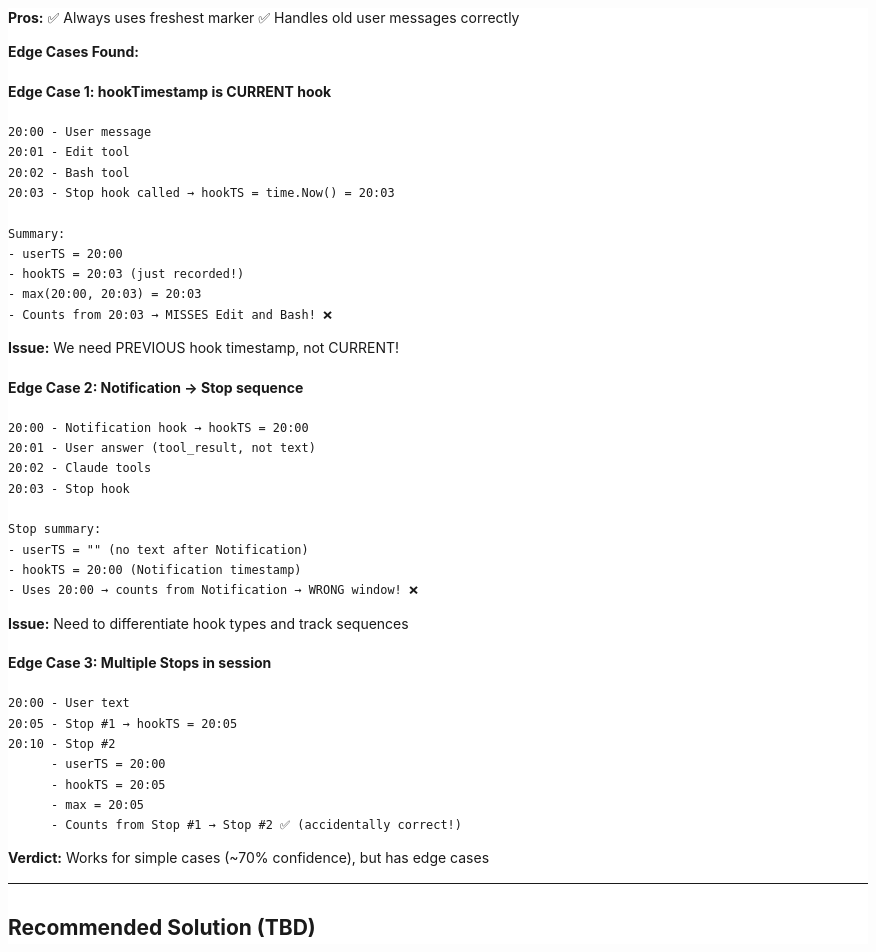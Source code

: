 **Pros:**
✅ Always uses freshest marker
✅ Handles old user messages correctly

**Edge Cases Found:**

#### Edge Case 1: hookTimestamp is CURRENT hook
```
20:00 - User message
20:01 - Edit tool
20:02 - Bash tool
20:03 - Stop hook called → hookTS = time.Now() = 20:03

Summary:
- userTS = 20:00
- hookTS = 20:03 (just recorded!)
- max(20:00, 20:03) = 20:03
- Counts from 20:03 → MISSES Edit and Bash! ❌
```

**Issue:** We need PREVIOUS hook timestamp, not CURRENT!

#### Edge Case 2: Notification → Stop sequence
```
20:00 - Notification hook → hookTS = 20:00
20:01 - User answer (tool_result, not text)
20:02 - Claude tools
20:03 - Stop hook

Stop summary:
- userTS = "" (no text after Notification)
- hookTS = 20:00 (Notification timestamp)
- Uses 20:00 → counts from Notification → WRONG window! ❌
```

**Issue:** Need to differentiate hook types and track sequences

#### Edge Case 3: Multiple Stops in session
```
20:00 - User text
20:05 - Stop #1 → hookTS = 20:05
20:10 - Stop #2
      - userTS = 20:00
      - hookTS = 20:05
      - max = 20:05
      - Counts from Stop #1 → Stop #2 ✅ (accidentally correct!)
```

**Verdict:** Works for simple cases (~70% confidence), but has edge cases

---

## Recommended Solution (TBD)
